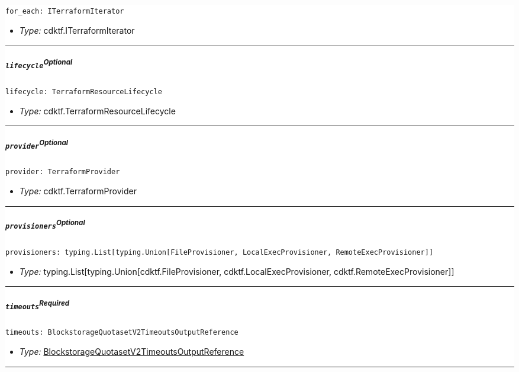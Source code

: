 ```python
for_each: ITerraformIterator
```

- *Type:* cdktf.ITerraformIterator

---

##### `lifecycle`<sup>Optional</sup> <a name="lifecycle" id="@ithings/cdktf-provider-openstack.blockstorageQuotasetV2.BlockstorageQuotasetV2.property.lifecycle"></a>

```python
lifecycle: TerraformResourceLifecycle
```

- *Type:* cdktf.TerraformResourceLifecycle

---

##### `provider`<sup>Optional</sup> <a name="provider" id="@ithings/cdktf-provider-openstack.blockstorageQuotasetV2.BlockstorageQuotasetV2.property.provider"></a>

```python
provider: TerraformProvider
```

- *Type:* cdktf.TerraformProvider

---

##### `provisioners`<sup>Optional</sup> <a name="provisioners" id="@ithings/cdktf-provider-openstack.blockstorageQuotasetV2.BlockstorageQuotasetV2.property.provisioners"></a>

```python
provisioners: typing.List[typing.Union[FileProvisioner, LocalExecProvisioner, RemoteExecProvisioner]]
```

- *Type:* typing.List[typing.Union[cdktf.FileProvisioner, cdktf.LocalExecProvisioner, cdktf.RemoteExecProvisioner]]

---

##### `timeouts`<sup>Required</sup> <a name="timeouts" id="@ithings/cdktf-provider-openstack.blockstorageQuotasetV2.BlockstorageQuotasetV2.property.timeouts"></a>

```python
timeouts: BlockstorageQuotasetV2TimeoutsOutputReference
```

- *Type:* <a href="#@ithings/cdktf-provider-openstack.blockstorageQuotasetV2.BlockstorageQuotasetV2TimeoutsOutputReference">BlockstorageQuotasetV2TimeoutsOutputReference</a>

---
